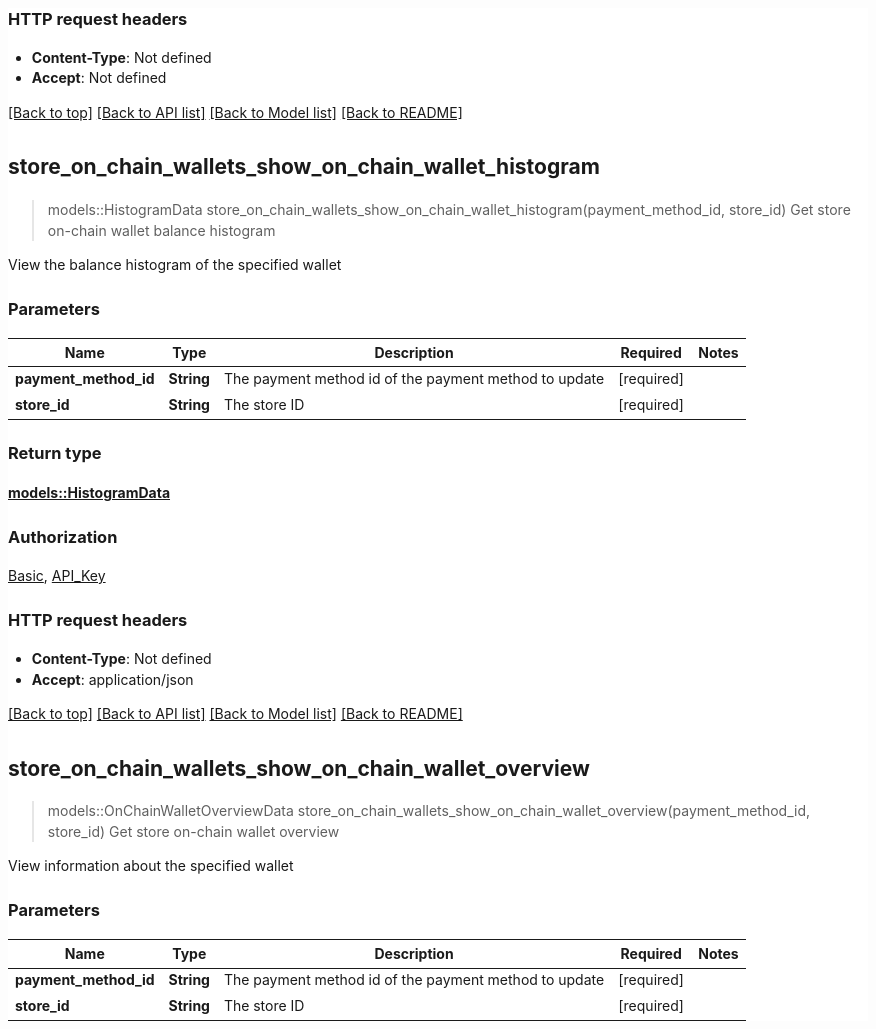 ### HTTP request headers

- **Content-Type**: Not defined
- **Accept**: Not defined

[[Back to top]](#) [[Back to API list]](../README.md#documentation-for-api-endpoints) [[Back to Model list]](../README.md#documentation-for-models) [[Back to README]](../README.md)


## store_on_chain_wallets_show_on_chain_wallet_histogram

> models::HistogramData store_on_chain_wallets_show_on_chain_wallet_histogram(payment_method_id, store_id)
Get store on-chain wallet balance histogram

View the balance histogram of the specified wallet

### Parameters


Name | Type | Description  | Required | Notes
------------- | ------------- | ------------- | ------------- | -------------
**payment_method_id** | **String** | The payment method id of the payment method to update | [required] |
**store_id** | **String** | The store ID | [required] |

### Return type

[**models::HistogramData**](HistogramData.md)

### Authorization

[Basic](../README.md#Basic), [API_Key](../README.md#API_Key)

### HTTP request headers

- **Content-Type**: Not defined
- **Accept**: application/json

[[Back to top]](#) [[Back to API list]](../README.md#documentation-for-api-endpoints) [[Back to Model list]](../README.md#documentation-for-models) [[Back to README]](../README.md)


## store_on_chain_wallets_show_on_chain_wallet_overview

> models::OnChainWalletOverviewData store_on_chain_wallets_show_on_chain_wallet_overview(payment_method_id, store_id)
Get store on-chain wallet overview

View information about the specified wallet

### Parameters


Name | Type | Description  | Required | Notes
------------- | ------------- | ------------- | ------------- | -------------
**payment_method_id** | **String** | The payment method id of the payment method to update | [required] |
**store_id** | **String** | The store ID | [required] |
